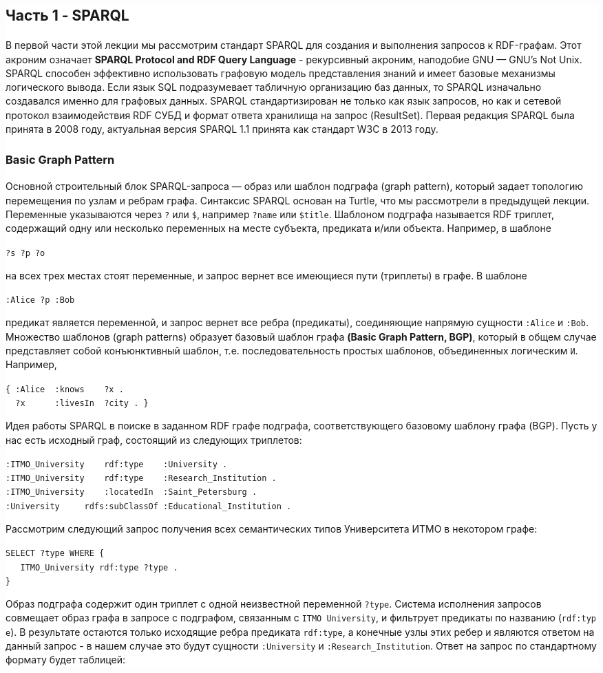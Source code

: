 
## Часть 1 - SPARQL

В первой части этой лекции мы рассмотрим стандарт SPARQL для создания и выполнения запросов к RDF-графам. Этот акроним означает **SPARQL Protocol and RDF Query Language** - рекурсивный акроним, наподобие GNU — GNU’s Not Unix. SPARQL способен эффективно использовать графовую модель представления знаний и имеет базовые механизмы логического вывода. Если язык SQL подразумевает табличную организацию баз данных, то SPARQL изначально создавался именно для графовых данных. SPARQL стандартизирован не только как язык запросов, но как и сетевой протокол взаимодействия RDF СУБД и формат ответа хранилища на запрос (ResultSet). Первая редакция SPARQL была принята в 2008 году, актуальная версия SPARQL 1.1 принята как стандарт W3C в 2013 году.  

### Basic Graph Pattern

Основной строительный блок SPARQL-запроса — образ или шаблон подграфа (graph pattern), который задает топологию перемещения по узлам и ребрам графа. Синтаксис  SPARQL основан на Turtle, что мы рассмотрели в предыдущей лекции. Переменные указываются через `?` или `$`, например `?name` или `$title`. Шаблоном подграфа называется RDF триплет, содержащий одну или несколько переменных на месте субъекта, предиката и/или объекта. Например, в шаблоне
```sparql
?s ?p ?o
``` 
на всех трех местах стоят переменные, и запрос вернет все имеющиеся пути (триплеты) в графе. В шаблоне 
```sparql
:Alice ?p :Bob
``` 
предикат является переменной, и запрос вернет все ребра (предикаты), соединяющие напрямую сущности `:Alice` и `:Bob`. Множество шаблонов (graph patterns) образует базовый шаблон графа **(Basic Graph Pattern, BGP)**, который в общем случае представляет собой конъюнктивный шаблон, т.е. последовательность простых шаблонов, объединенных логическим `И`. Например,
```sparql
{ :Alice  :knows    ?x .
  ?x      :livesIn  ?city . } 
```

Идея работы SPARQL в поиске в заданном RDF графе подграфа, соответствующего базовому шаблону графа (BGP). Пусть у нас есть исходный граф, состоящий из следующих триплетов:
```turtle
:ITMO_University	rdf:type 	:University .
:ITMO_University	rdf:type 	:Research_Institution .
:ITMO_University	:locatedIn	:Saint_Petersburg .
:University		rdfs:subClassOf	:Educational_Institution .
```

Рассмотрим следующий запрос получения всех семантических типов Университета ИТМО в некотором графе:
```sparql
SELECT ?type WHERE {
   ITMO_University rdf:type ?type . 
}  
```

Образ подграфа содержит один триплет с одной неизвестной переменной `?type`. Система исполнения запросов совмещает образ графа в запросе с подграфом, связанным с `ITMO University`, и фильтрует предикаты по названию (`rdf:type`). В результате остаются только исходящие ребра предиката `rdf:type`, а конечные узлы этих ребер и являются ответом на данный запрос - в нашем случае это будут сущности `:University` и `:Research_Institution`. Ответ на запрос по стандартному формату будет таблицей:
